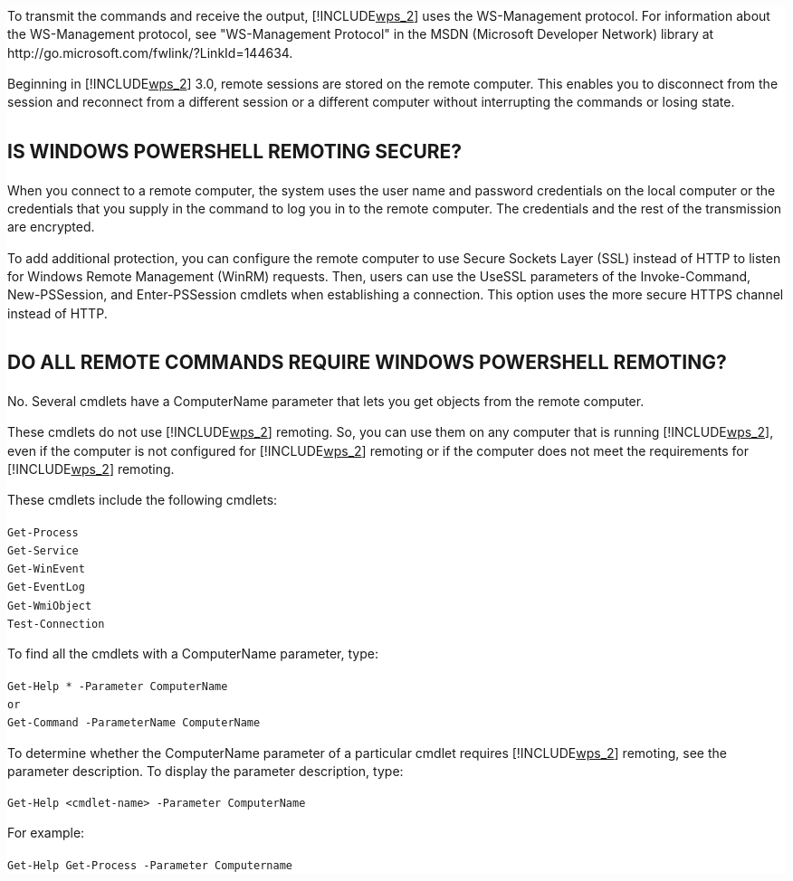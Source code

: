  To transmit the commands and receive the output, [!INCLUDE[wps_2]()] uses the WS\-Management protocol. For information about the WS\-Management protocol, see "WS\-Management Protocol" in the MSDN \(Microsoft Developer Network\) library at http:\/\/go.microsoft.com\/fwlink\/?LinkId\=144634.  
  
 Beginning in [!INCLUDE[wps_2]()] 3.0, remote sessions are stored on the remote computer. This enables you to disconnect from the session and reconnect from a different session or a different computer without interrupting the commands or losing state.  
  
## IS WINDOWS POWERSHELL REMOTING SECURE?  
 When you connect to a remote computer, the system uses the user name and password credentials on the local computer or the credentials that you supply in the command to log you in to the remote computer. The credentials and the rest of the transmission are encrypted.  
  
 To add additional protection, you can configure the remote computer to use Secure Sockets Layer \(SSL\) instead of HTTP to listen for Windows Remote Management \(WinRM\) requests. Then, users can use the UseSSL parameters of the Invoke\-Command, New\-PSSession, and Enter\-PSSession cmdlets when establishing a connection. This option uses the more secure HTTPS channel instead of HTTP.  
  
## DO ALL REMOTE COMMANDS REQUIRE WINDOWS POWERSHELL REMOTING?  
 No. Several cmdlets have a ComputerName parameter that lets you get objects from the remote computer.  
  
 These cmdlets do not use [!INCLUDE[wps_2]()] remoting. So, you can use them on any computer that is running [!INCLUDE[wps_2]()], even if the computer is not configured for [!INCLUDE[wps_2]()] remoting or if the computer does not meet the requirements for [!INCLUDE[wps_2]()] remoting.  
  
 These cmdlets include the following cmdlets:  
  
```  
Get-Process  
Get-Service  
Get-WinEvent  
Get-EventLog  
Get-WmiObject  
Test-Connection  
```  
  
 To find all the cmdlets with a ComputerName parameter, type:  
  
```  
Get-Help * -Parameter ComputerName  
or   
Get-Command -ParameterName ComputerName  
```  
  
 To determine whether the ComputerName parameter of a particular cmdlet requires [!INCLUDE[wps_2]()] remoting, see the parameter description. To display the parameter description, type:  
  
```  
Get-Help <cmdlet-name> -Parameter ComputerName  
```  
  
 For example:  
  
```  
Get-Help Get-Process -Parameter Computername  
```  
  